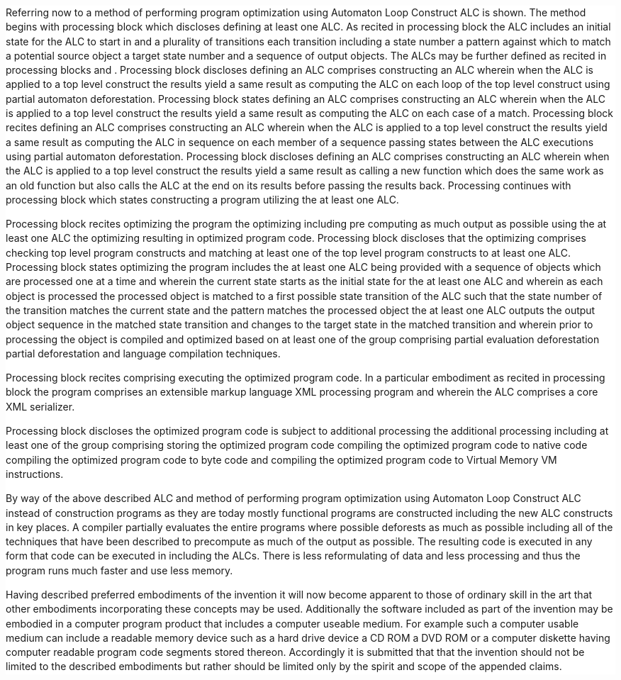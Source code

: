 Referring now to a method of performing program optimization using Automaton Loop Construct ALC is shown. The method begins with processing block which discloses defining at least one ALC. As recited in processing block the ALC includes an initial state for the ALC to start in and a plurality of transitions each transition including a state number a pattern against which to match a potential source object a target state number and a sequence of output objects. The ALCs may be further defined as recited in processing blocks and . Processing block discloses defining an ALC comprises constructing an ALC wherein when the ALC is applied to a top level construct the results yield a same result as computing the ALC on each loop of the top level construct using partial automaton deforestation. Processing block states defining an ALC comprises constructing an ALC wherein when the ALC is applied to a top level construct the results yield a same result as computing the ALC on each case of a match. Processing block recites defining an ALC comprises constructing an ALC wherein when the ALC is applied to a top level construct the results yield a same result as computing the ALC in sequence on each member of a sequence passing states between the ALC executions using partial automaton deforestation. Processing block discloses defining an ALC comprises constructing an ALC wherein when the ALC is applied to a top level construct the results yield a same result as calling a new function which does the same work as an old function but also calls the ALC at the end on its results before passing the results back. Processing continues with processing block which states constructing a program utilizing the at least one ALC.

Processing block recites optimizing the program the optimizing including pre computing as much output as possible using the at least one ALC the optimizing resulting in optimized program code. Processing block discloses that the optimizing comprises checking top level program constructs and matching at least one of the top level program constructs to at least one ALC. Processing block states optimizing the program includes the at least one ALC being provided with a sequence of objects which are processed one at a time and wherein the current state starts as the initial state for the at least one ALC and wherein as each object is processed the processed object is matched to a first possible state transition of the ALC such that the state number of the transition matches the current state and the pattern matches the processed object the at least one ALC outputs the output object sequence in the matched state transition and changes to the target state in the matched transition and wherein prior to processing the object is compiled and optimized based on at least one of the group comprising partial evaluation deforestation partial deforestation and language compilation techniques.

Processing block recites comprising executing the optimized program code. In a particular embodiment as recited in processing block the program comprises an extensible markup language XML processing program and wherein the ALC comprises a core XML serializer.

Processing block discloses the optimized program code is subject to additional processing the additional processing including at least one of the group comprising storing the optimized program code compiling the optimized program code to native code compiling the optimized program code to byte code and compiling the optimized program code to Virtual Memory VM instructions.

By way of the above described ALC and method of performing program optimization using Automaton Loop Construct ALC instead of construction programs as they are today mostly functional programs are constructed including the new ALC constructs in key places. A compiler partially evaluates the entire programs where possible deforests as much as possible including all of the techniques that have been described to precompute as much of the output as possible. The resulting code is executed in any form that code can be executed in including the ALCs. There is less reformulating of data and less processing and thus the program runs much faster and use less memory.

Having described preferred embodiments of the invention it will now become apparent to those of ordinary skill in the art that other embodiments incorporating these concepts may be used. Additionally the software included as part of the invention may be embodied in a computer program product that includes a computer useable medium. For example such a computer usable medium can include a readable memory device such as a hard drive device a CD ROM a DVD ROM or a computer diskette having computer readable program code segments stored thereon. Accordingly it is submitted that that the invention should not be limited to the described embodiments but rather should be limited only by the spirit and scope of the appended claims.

